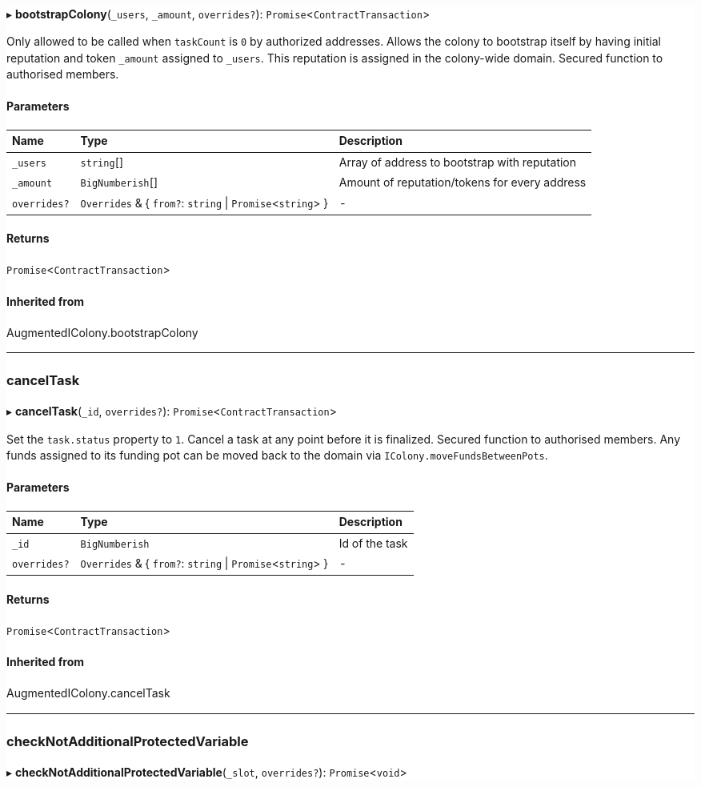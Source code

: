 ▸ **bootstrapColony**(`_users`, `_amount`, `overrides?`): `Promise`<`ContractTransaction`\>

Only allowed to be called when `taskCount` is `0` by authorized addresses.
Allows the colony to bootstrap itself by having initial reputation and token `_amount` assigned to `_users`. This reputation is assigned in the colony-wide domain. Secured function to authorised members.

#### Parameters

| Name | Type | Description |
| :------ | :------ | :------ |
| `_users` | `string`[] | Array of address to bootstrap with reputation |
| `_amount` | `BigNumberish`[] | Amount of reputation/tokens for every address |
| `overrides?` | `Overrides` & { `from?`: `string` \| `Promise`<`string`\>  } | - |

#### Returns

`Promise`<`ContractTransaction`\>

#### Inherited from

AugmentedIColony.bootstrapColony

___

### cancelTask

▸ **cancelTask**(`_id`, `overrides?`): `Promise`<`ContractTransaction`\>

Set the `task.status` property to `1`.
Cancel a task at any point before it is finalized. Secured function to authorised members. Any funds assigned to its funding pot can be moved back to the domain via `IColony.moveFundsBetweenPots`.

#### Parameters

| Name | Type | Description |
| :------ | :------ | :------ |
| `_id` | `BigNumberish` | Id of the task |
| `overrides?` | `Overrides` & { `from?`: `string` \| `Promise`<`string`\>  } | - |

#### Returns

`Promise`<`ContractTransaction`\>

#### Inherited from

AugmentedIColony.cancelTask

___

### checkNotAdditionalProtectedVariable

▸ **checkNotAdditionalProtectedVariable**(`_slot`, `overrides?`): `Promise`<`void`\>
